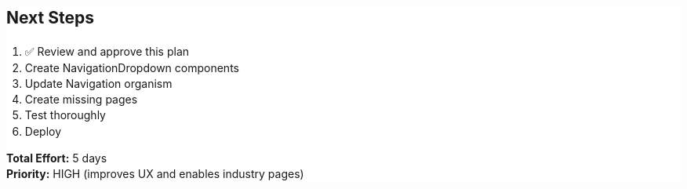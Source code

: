 
## Next Steps

1. ✅ Review and approve this plan
2. Create NavigationDropdown components
3. Update Navigation organism
4. Create missing pages
5. Test thoroughly
6. Deploy

**Total Effort:** 5 days  
**Priority:** HIGH (improves UX and enables industry pages)

